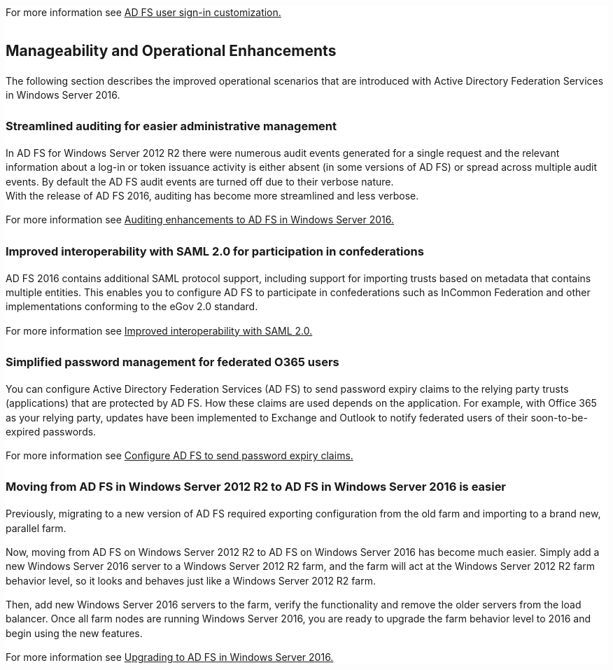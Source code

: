 For more information see [AD FS user sign-in customization.](../../ad-fs/operations/AD-FS-user-sign-in-customization.md)  



## Manageability and Operational Enhancements  
The following section describes the improved operational scenarios that are introduced with Active Directory Federation Services in Windows Server 2016.  

### Streamlined auditing for easier administrative management  
In AD FS for Windows Server 2012 R2 there were numerous audit events generated for a single request and the relevant information about a log-in or token issuance activity is either absent (in some versions of AD FS) or spread across multiple audit events. By default the AD FS audit events are turned off due to their verbose nature.  
With the release of AD FS 2016, auditing has become more streamlined and less verbose.  

For more information see [Auditing enhancements to AD FS in Windows Server 2016.](../../ad-fs/technical-reference/Auditing-Enhancements-to-AD-FS-in-Windows-Server-2016.md)  

### Improved interoperability with SAML 2.0 for participation in confederations  
AD FS 2016 contains additional SAML protocol support, including support for importing trusts based on metadata that contains multiple entities. This enables you to configure AD FS to participate in confederations such as InCommon Federation and other implementations conforming to the eGov 2.0 standard.  

For more information see [Improved interoperability with SAML 2.0.](../../ad-fs/operations/Improved-interoperability-with-SAML-2.0.md)  

### Simplified password management for federated O365 users  
You can configure Active Directory Federation Services (AD FS) to send password expiry claims to the relying party trusts (applications) that are protected by AD FS. How these claims are used depends on the application. For example, with Office 365 as your relying party, updates have been implemented to Exchange and Outlook to notify federated users of their soon-to-be-expired passwords.  

For more information see [Configure AD FS to send password expiry claims.](../../ad-fs/operations/Configure-AD-FS-to-Send-Password-Expiry-Claims.md)  

### Moving from AD FS in Windows Server 2012 R2 to AD FS in Windows Server 2016 is easier  
Previously, migrating to a new version of AD FS required exporting configuration from the old farm and importing to a brand new, parallel farm.  

Now, moving from AD FS on Windows Server 2012 R2 to AD FS on Windows Server 2016 has become much easier. Simply add a new Windows Server 2016 server to a Windows Server 2012 R2 farm, and the farm will act at the Windows Server 2012 R2 farm behavior level, so it looks and behaves just like a Windows Server 2012 R2 farm.  

Then, add new Windows Server 2016 servers to the farm, verify the functionality and remove the older servers from the load balancer. Once all farm nodes are running Windows Server 2016, you are ready to upgrade the farm behavior level to 2016 and begin using the new features.  

For more information see [Upgrading to AD FS in Windows Server 2016.](../../ad-fs/deployment/Upgrading-to-AD-FS-in-Windows-Server-2016.md)  
